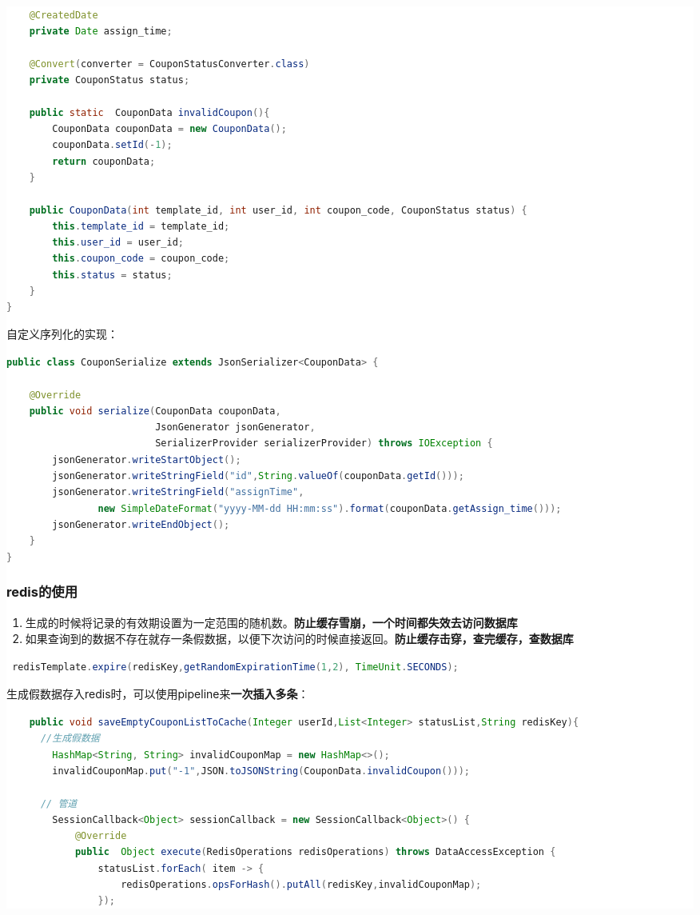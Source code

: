 ```java
    @CreatedDate
    private Date assign_time;

    @Convert(converter = CouponStatusConverter.class)
    private CouponStatus status;
    
    public static  CouponData invalidCoupon(){
        CouponData couponData = new CouponData();
        couponData.setId(-1);
        return couponData;
    }

    public CouponData(int template_id, int user_id, int coupon_code, CouponStatus status) {
        this.template_id = template_id;
        this.user_id = user_id;
        this.coupon_code = coupon_code;
        this.status = status;
    }
}
```

自定义序列化的实现：

```java
public class CouponSerialize extends JsonSerializer<CouponData> {

    @Override
    public void serialize(CouponData couponData,
                          JsonGenerator jsonGenerator,
                          SerializerProvider serializerProvider) throws IOException {
        jsonGenerator.writeStartObject();
        jsonGenerator.writeStringField("id",String.valueOf(couponData.getId()));
        jsonGenerator.writeStringField("assignTime",
                new SimpleDateFormat("yyyy-MM-dd HH:mm:ss").format(couponData.getAssign_time()));
        jsonGenerator.writeEndObject();
    }
}
```





### redis的使用

1. 生成的时候将记录的有效期设置为一定范围的随机数。**防止缓存雪崩，一个时间都失效去访问数据库**
2. 如果查询到的数据不存在就存一条假数据，以便下次访问的时候直接返回。**防止缓存击穿，查完缓存，查数据库**

```java
 redisTemplate.expire(redisKey,getRandomExpirationTime(1,2), TimeUnit.SECONDS);
```

生成假数据存入redis时，可以使用pipeline来**一次插入多条**：

```java
    public void saveEmptyCouponListToCache(Integer userId,List<Integer> statusList,String redisKey){
      //生成假数据
        HashMap<String, String> invalidCouponMap = new HashMap<>();
        invalidCouponMap.put("-1",JSON.toJSONString(CouponData.invalidCoupon()));

      // 管道
        SessionCallback<Object> sessionCallback = new SessionCallback<Object>() {
            @Override
            public  Object execute(RedisOperations redisOperations) throws DataAccessException {
                statusList.forEach( item -> {
                    redisOperations.opsForHash().putAll(redisKey,invalidCouponMap);
                });
```